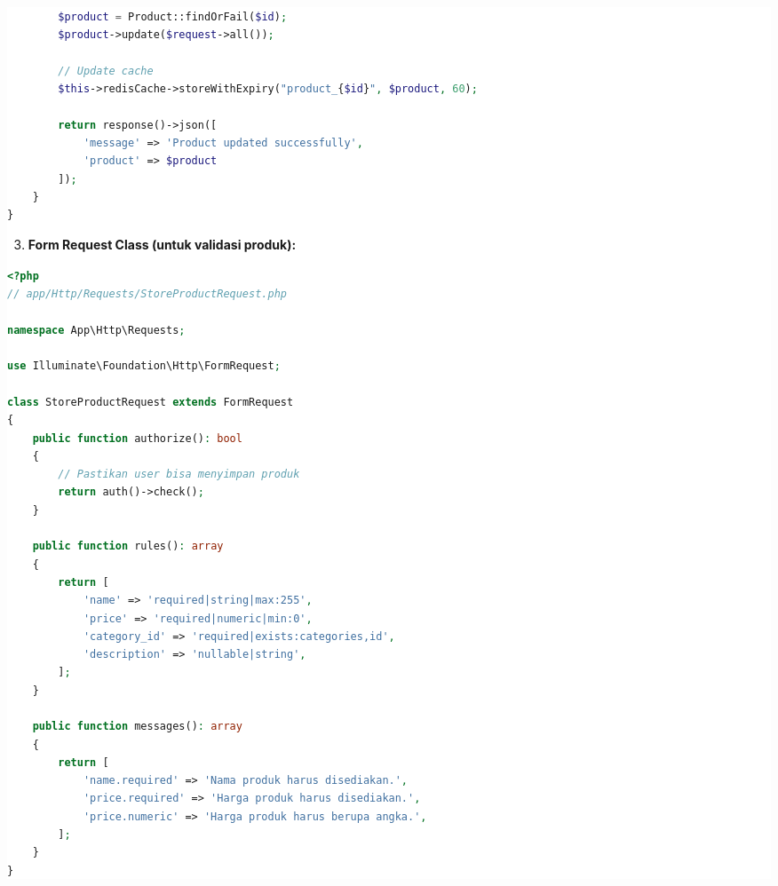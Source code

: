 ```php
        $product = Product::findOrFail($id);
        $product->update($request->all());
        
        // Update cache
        $this->redisCache->storeWithExpiry("product_{$id}", $product, 60);
        
        return response()->json([
            'message' => 'Product updated successfully',
            'product' => $product
        ]);
    }
}
```

3. **Form Request Class (untuk validasi produk):**
```php
<?php
// app/Http/Requests/StoreProductRequest.php

namespace App\Http\Requests;

use Illuminate\Foundation\Http\FormRequest;

class StoreProductRequest extends FormRequest
{
    public function authorize(): bool
    {
        // Pastikan user bisa menyimpan produk
        return auth()->check();
    }

    public function rules(): array
    {
        return [
            'name' => 'required|string|max:255',
            'price' => 'required|numeric|min:0',
            'category_id' => 'required|exists:categories,id',
            'description' => 'nullable|string',
        ];
    }

    public function messages(): array
    {
        return [
            'name.required' => 'Nama produk harus disediakan.',
            'price.required' => 'Harga produk harus disediakan.',
            'price.numeric' => 'Harga produk harus berupa angka.',
        ];
    }
}
```
